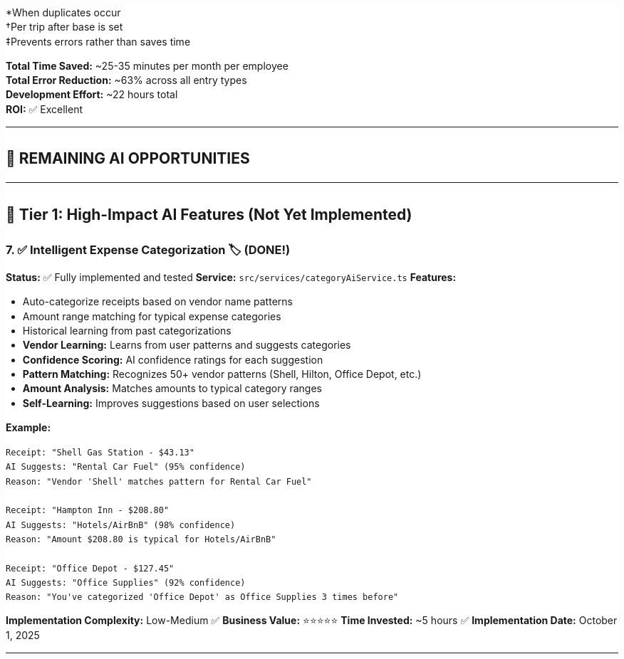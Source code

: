 *When duplicates occur  
†Per trip after base is set  
‡Prevents errors rather than saves time

**Total Time Saved:** ~25-35 minutes per month per employee  
**Total Error Reduction:** ~63% across all entry types  
**Development Effort:** ~22 hours total  
**ROI:** ✅ Excellent

---

## 🚀 **REMAINING AI OPPORTUNITIES**

---

## 🥇 Tier 1: High-Impact AI Features (Not Yet Implemented)

### 7. ✅ **Intelligent Expense Categorization** 🏷️ (DONE!)

**Status:** ✅ Fully implemented and tested
**Service:** `src/services/categoryAiService.ts`
**Features:**
- Auto-categorize receipts based on vendor name patterns
- Amount range matching for typical expense categories
- Historical learning from past categorizations
- **Vendor Learning:** Learns from user patterns and suggests categories
- **Confidence Scoring:** AI confidence ratings for each suggestion
- **Pattern Matching:** Recognizes 50+ vendor patterns (Shell, Hilton, Office Depot, etc.)
- **Amount Analysis:** Matches amounts to typical category ranges
- **Self-Learning:** Improves suggestions based on user selections

**Example:**
```
Receipt: "Shell Gas Station - $43.13"
AI Suggests: "Rental Car Fuel" (95% confidence)
Reason: "Vendor 'Shell' matches pattern for Rental Car Fuel"

Receipt: "Hampton Inn - $208.80"
AI Suggests: "Hotels/AirBnB" (98% confidence)
Reason: "Amount $208.80 is typical for Hotels/AirBnB"

Receipt: "Office Depot - $127.45"
AI Suggests: "Office Supplies" (92% confidence)
Reason: "You've categorized 'Office Depot' as Office Supplies 3 times before"
```

**Implementation Complexity:** Low-Medium ✅
**Business Value:** ⭐⭐⭐⭐⭐
**Time Invested:** ~5 hours ✅
**Implementation Date:** October 1, 2025

---
